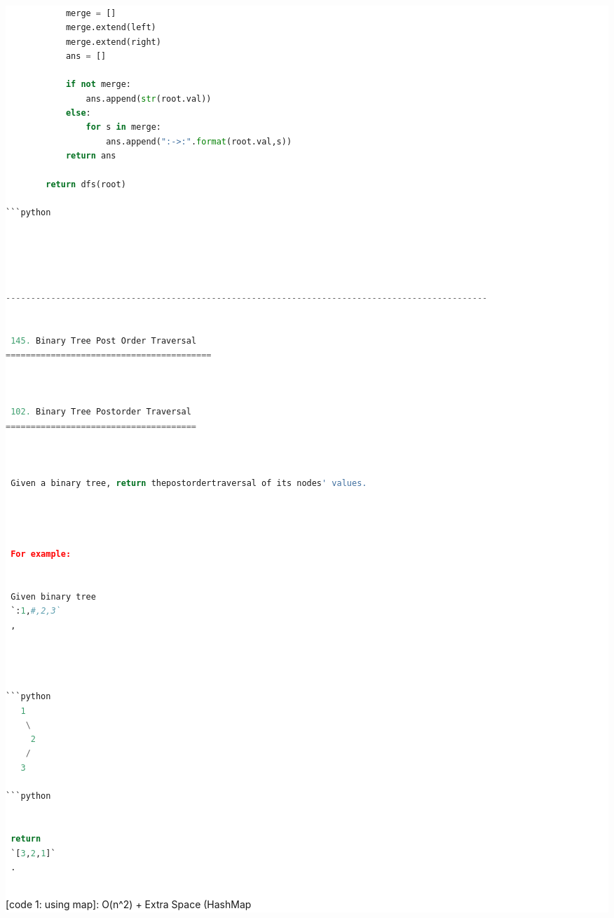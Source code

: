 ```python
            merge = []
            merge.extend(left)
            merge.extend(right)
            ans = []

            if not merge:
                ans.append(str(root.val))    
            else:
                for s in merge:
                    ans.append(":->:".format(root.val,s))
            return ans

        return dfs(root)

```python





------------------------------------------------------------------------------------------------


 145. Binary Tree Post Order Traversal
=========================================



 102. Binary Tree Postorder Traversal
======================================



 Given a binary tree, return thepostordertraversal of its nodes' values.
 



 For example:
   

 Given binary tree
 `:1,#,2,3` 
 ,
 



```python
   1
    \
     2
    /
   3

```python


 return
 `[3,2,1]` 
 .
 

```

 [code 1: using map]: O(n^2) + Extra Space (HashMap